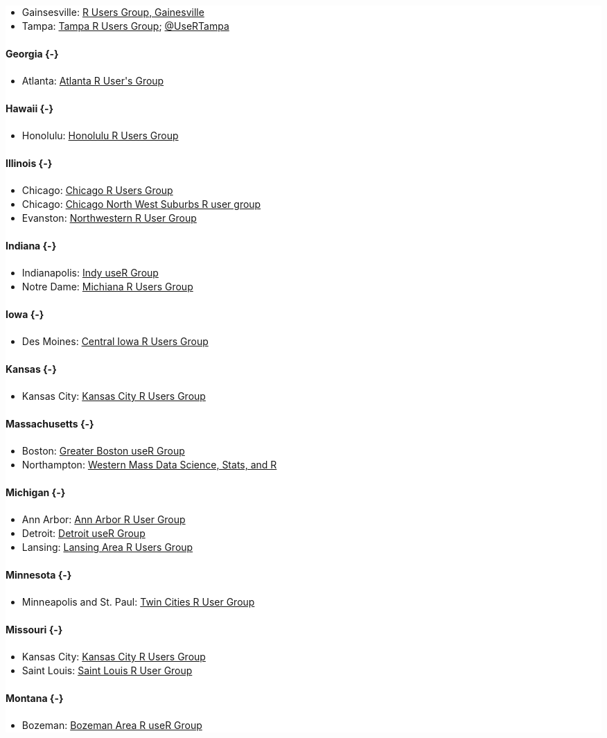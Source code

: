   * Gainsesville: [R Users Group, Gainesville](https://www.meetup.com/R-Users-Group-Gainesville-FL/)
  * Tampa: [Tampa R Users Group](https://www.meetup.com/Tampa-R-Users-Group/); [\@UseRTampa](https://twitter.com/UseRTampa)

#### Georgia {-}

  * Atlanta: [Atlanta R User's Group](https://www.meetup.com/R-Users-Atlanta/)

#### Hawaii {-}  

  * Honolulu: [Honolulu R Users Group](https://www.meetup.com/Honolulu-R-Users-Group/)
 
#### Illinois {-}

  * Chicago: [Chicago R Users Group](https://www.meetup.com/ChicagoRUG/)
  * Chicago: [Chicago North West Suburbs R user group](https://www.meetup.com/Chicago-North-West-Suburbs-R-user-group/)
  * Evanston: [Northwestern R User Group](https://northwestern-r-users.github.io/)
 
#### Indiana {-}

  * Indianapolis: [Indy useR Group](https://www.meetup.com/Indy-useR-Group/)
  * Notre Dame: [Michiana R Users Group](https://www.meetup.com/Chicago-North-West-Suburbs-R-user-group/)
  
#### Iowa {-}

  * Des Moines: [Central Iowa R Users Group](https://www.meetup.com/Central-Iowa-R-User-Group/)

#### Kansas {-}

  * Kansas City: [Kansas City R Users Group](http://groupspaces.com/KCRUsersGroup/)

#### Massachusetts {-}

  * Boston: [Greater Boston useR Group](https://www.meetup.com/Boston-useR/)
  * Northampton: [Western Mass Data Science, Stats, and R](https://www.meetup.com/Pioneer-Valley-and-Five-College-R-Statistical-Meetup/)

#### Michigan {-}

  * Ann Arbor: [Ann Arbor R User Group](https://www.meetup.com/Ann-Arbor-R-User-Group/)
  * Detroit: [Detroit useR Group](https://www.meetup.com/Detroit-useR-Group-R-Programming-Language/)
  * Lansing: [Lansing Area R Users Group](https://www.meetup.com/Lansing-Area-R-Users-Group/)

#### Minnesota {-}

  * Minneapolis and St. Paul: [Twin Cities R User Group](https://www.meetup.com/twincitiesrug/)

#### Missouri {-}

  * Kansas City: [Kansas City R Users Group](https://www.meetup.com/Kansas-City-R-Users-Group/)
  * Saint Louis: [Saint Louis R User Group](https://www.meetup.com/Saint-Louis-RUG/)

#### Montana {-}

  * Bozeman: [Bozeman Area R useR Group](https://www.meetup.com/bozeman-user-group-r-programming-language/)
 
